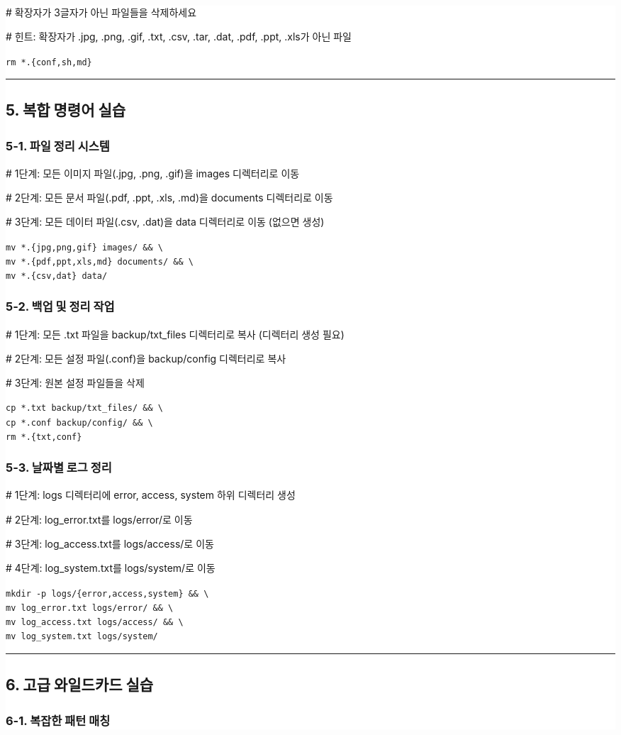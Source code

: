 \# 확장자가 3글자가 아닌 파일들을 삭제하세요

\# 힌트: 확장자가 .jpg, .png, .gif, .txt, .csv, .tar, .dat, .pdf, .ppt, .xls가 아닌 파일
```
rm *.{conf,sh,md}
```
---

## 5\. 복합 명령어 실습

### 5-1. 파일 정리 시스템

\# 1단계: 모든 이미지 파일(.jpg, .png, .gif)을 images 디렉터리로 이동

\# 2단계: 모든 문서 파일(.pdf, .ppt, .xls, .md)을 documents 디렉터리로 이동

\# 3단계: 모든 데이터 파일(.csv, .dat)을 data 디렉터리로 이동 (없으면 생성)
```
mv *.{jpg,png,gif} images/ && \
mv *.{pdf,ppt,xls,md} documents/ && \
mv *.{csv,dat} data/
```
### 5-2. 백업 및 정리 작업

\# 1단계: 모든 .txt 파일을 backup/txt\_files 디렉터리로 복사 (디렉터리 생성 필요)

\# 2단계: 모든 설정 파일(.conf)을 backup/config 디렉터리로 복사

\# 3단계: 원본 설정 파일들을 삭제
```
cp *.txt backup/txt_files/ && \
cp *.conf backup/config/ && \
rm *.{txt,conf}
```
### 5-3. 날짜별 로그 정리

\# 1단계: logs 디렉터리에 error, access, system 하위 디렉터리 생성

\# 2단계: log\_error.txt를 logs/error/로 이동

\# 3단계: log\_access.txt를 logs/access/로 이동

\# 4단계: log\_system.txt를 logs/system/로 이동
```
mkdir -p logs/{error,access,system} && \
mv log_error.txt logs/error/ && \
mv log_access.txt logs/access/ && \
mv log_system.txt logs/system/
```
---

## 6\. 고급 와일드카드 실습

### 6-1. 복잡한 패턴 매칭
